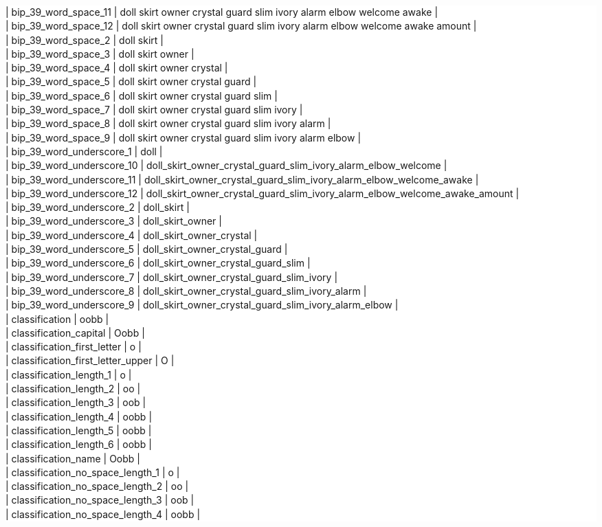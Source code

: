 | bip_39_word_space_11 | doll skirt owner crystal guard slim ivory alarm elbow welcome awake |  
| bip_39_word_space_12 | doll skirt owner crystal guard slim ivory alarm elbow welcome awake amount |  
| bip_39_word_space_2 | doll skirt |  
| bip_39_word_space_3 | doll skirt owner |  
| bip_39_word_space_4 | doll skirt owner crystal |  
| bip_39_word_space_5 | doll skirt owner crystal guard |  
| bip_39_word_space_6 | doll skirt owner crystal guard slim |  
| bip_39_word_space_7 | doll skirt owner crystal guard slim ivory |  
| bip_39_word_space_8 | doll skirt owner crystal guard slim ivory alarm |  
| bip_39_word_space_9 | doll skirt owner crystal guard slim ivory alarm elbow |  
| bip_39_word_underscore_1 | doll |  
| bip_39_word_underscore_10 | doll_skirt_owner_crystal_guard_slim_ivory_alarm_elbow_welcome |  
| bip_39_word_underscore_11 | doll_skirt_owner_crystal_guard_slim_ivory_alarm_elbow_welcome_awake |  
| bip_39_word_underscore_12 | doll_skirt_owner_crystal_guard_slim_ivory_alarm_elbow_welcome_awake_amount |  
| bip_39_word_underscore_2 | doll_skirt |  
| bip_39_word_underscore_3 | doll_skirt_owner |  
| bip_39_word_underscore_4 | doll_skirt_owner_crystal |  
| bip_39_word_underscore_5 | doll_skirt_owner_crystal_guard |  
| bip_39_word_underscore_6 | doll_skirt_owner_crystal_guard_slim |  
| bip_39_word_underscore_7 | doll_skirt_owner_crystal_guard_slim_ivory |  
| bip_39_word_underscore_8 | doll_skirt_owner_crystal_guard_slim_ivory_alarm |  
| bip_39_word_underscore_9 | doll_skirt_owner_crystal_guard_slim_ivory_alarm_elbow |  
| classification | oobb |  
| classification_capital | Oobb |  
| classification_first_letter | o |  
| classification_first_letter_upper | O |  
| classification_length_1 | o |  
| classification_length_2 | oo |  
| classification_length_3 | oob |  
| classification_length_4 | oobb |  
| classification_length_5 | oobb |  
| classification_length_6 | oobb |  
| classification_name | Oobb |  
| classification_no_space_length_1 | o |  
| classification_no_space_length_2 | oo |  
| classification_no_space_length_3 | oob |  
| classification_no_space_length_4 | oobb |  
